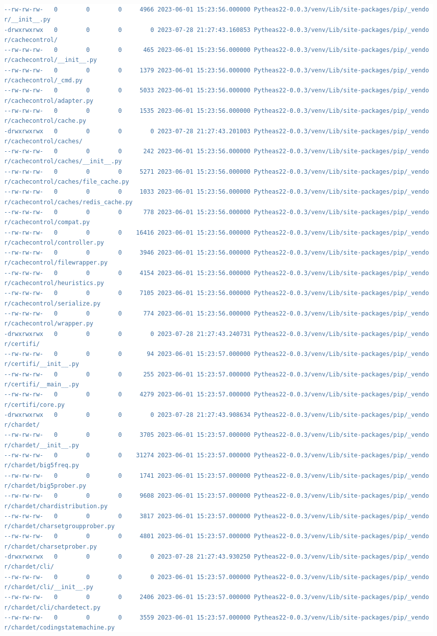 ```diff
--rw-rw-rw-   0        0        0     4966 2023-06-01 15:23:56.000000 Pytheas22-0.0.3/venv/Lib/site-packages/pip/_vendor/__init__.py
-drwxrwxrwx   0        0        0        0 2023-07-28 21:27:43.160853 Pytheas22-0.0.3/venv/Lib/site-packages/pip/_vendor/cachecontrol/
--rw-rw-rw-   0        0        0      465 2023-06-01 15:23:56.000000 Pytheas22-0.0.3/venv/Lib/site-packages/pip/_vendor/cachecontrol/__init__.py
--rw-rw-rw-   0        0        0     1379 2023-06-01 15:23:56.000000 Pytheas22-0.0.3/venv/Lib/site-packages/pip/_vendor/cachecontrol/_cmd.py
--rw-rw-rw-   0        0        0     5033 2023-06-01 15:23:56.000000 Pytheas22-0.0.3/venv/Lib/site-packages/pip/_vendor/cachecontrol/adapter.py
--rw-rw-rw-   0        0        0     1535 2023-06-01 15:23:56.000000 Pytheas22-0.0.3/venv/Lib/site-packages/pip/_vendor/cachecontrol/cache.py
-drwxrwxrwx   0        0        0        0 2023-07-28 21:27:43.201003 Pytheas22-0.0.3/venv/Lib/site-packages/pip/_vendor/cachecontrol/caches/
--rw-rw-rw-   0        0        0      242 2023-06-01 15:23:56.000000 Pytheas22-0.0.3/venv/Lib/site-packages/pip/_vendor/cachecontrol/caches/__init__.py
--rw-rw-rw-   0        0        0     5271 2023-06-01 15:23:56.000000 Pytheas22-0.0.3/venv/Lib/site-packages/pip/_vendor/cachecontrol/caches/file_cache.py
--rw-rw-rw-   0        0        0     1033 2023-06-01 15:23:56.000000 Pytheas22-0.0.3/venv/Lib/site-packages/pip/_vendor/cachecontrol/caches/redis_cache.py
--rw-rw-rw-   0        0        0      778 2023-06-01 15:23:56.000000 Pytheas22-0.0.3/venv/Lib/site-packages/pip/_vendor/cachecontrol/compat.py
--rw-rw-rw-   0        0        0    16416 2023-06-01 15:23:56.000000 Pytheas22-0.0.3/venv/Lib/site-packages/pip/_vendor/cachecontrol/controller.py
--rw-rw-rw-   0        0        0     3946 2023-06-01 15:23:56.000000 Pytheas22-0.0.3/venv/Lib/site-packages/pip/_vendor/cachecontrol/filewrapper.py
--rw-rw-rw-   0        0        0     4154 2023-06-01 15:23:56.000000 Pytheas22-0.0.3/venv/Lib/site-packages/pip/_vendor/cachecontrol/heuristics.py
--rw-rw-rw-   0        0        0     7105 2023-06-01 15:23:56.000000 Pytheas22-0.0.3/venv/Lib/site-packages/pip/_vendor/cachecontrol/serialize.py
--rw-rw-rw-   0        0        0      774 2023-06-01 15:23:56.000000 Pytheas22-0.0.3/venv/Lib/site-packages/pip/_vendor/cachecontrol/wrapper.py
-drwxrwxrwx   0        0        0        0 2023-07-28 21:27:43.240731 Pytheas22-0.0.3/venv/Lib/site-packages/pip/_vendor/certifi/
--rw-rw-rw-   0        0        0       94 2023-06-01 15:23:57.000000 Pytheas22-0.0.3/venv/Lib/site-packages/pip/_vendor/certifi/__init__.py
--rw-rw-rw-   0        0        0      255 2023-06-01 15:23:57.000000 Pytheas22-0.0.3/venv/Lib/site-packages/pip/_vendor/certifi/__main__.py
--rw-rw-rw-   0        0        0     4279 2023-06-01 15:23:57.000000 Pytheas22-0.0.3/venv/Lib/site-packages/pip/_vendor/certifi/core.py
-drwxrwxrwx   0        0        0        0 2023-07-28 21:27:43.908634 Pytheas22-0.0.3/venv/Lib/site-packages/pip/_vendor/chardet/
--rw-rw-rw-   0        0        0     3705 2023-06-01 15:23:57.000000 Pytheas22-0.0.3/venv/Lib/site-packages/pip/_vendor/chardet/__init__.py
--rw-rw-rw-   0        0        0    31274 2023-06-01 15:23:57.000000 Pytheas22-0.0.3/venv/Lib/site-packages/pip/_vendor/chardet/big5freq.py
--rw-rw-rw-   0        0        0     1741 2023-06-01 15:23:57.000000 Pytheas22-0.0.3/venv/Lib/site-packages/pip/_vendor/chardet/big5prober.py
--rw-rw-rw-   0        0        0     9608 2023-06-01 15:23:57.000000 Pytheas22-0.0.3/venv/Lib/site-packages/pip/_vendor/chardet/chardistribution.py
--rw-rw-rw-   0        0        0     3817 2023-06-01 15:23:57.000000 Pytheas22-0.0.3/venv/Lib/site-packages/pip/_vendor/chardet/charsetgroupprober.py
--rw-rw-rw-   0        0        0     4801 2023-06-01 15:23:57.000000 Pytheas22-0.0.3/venv/Lib/site-packages/pip/_vendor/chardet/charsetprober.py
-drwxrwxrwx   0        0        0        0 2023-07-28 21:27:43.930250 Pytheas22-0.0.3/venv/Lib/site-packages/pip/_vendor/chardet/cli/
--rw-rw-rw-   0        0        0        0 2023-06-01 15:23:57.000000 Pytheas22-0.0.3/venv/Lib/site-packages/pip/_vendor/chardet/cli/__init__.py
--rw-rw-rw-   0        0        0     2406 2023-06-01 15:23:57.000000 Pytheas22-0.0.3/venv/Lib/site-packages/pip/_vendor/chardet/cli/chardetect.py
--rw-rw-rw-   0        0        0     3559 2023-06-01 15:23:57.000000 Pytheas22-0.0.3/venv/Lib/site-packages/pip/_vendor/chardet/codingstatemachine.py
```